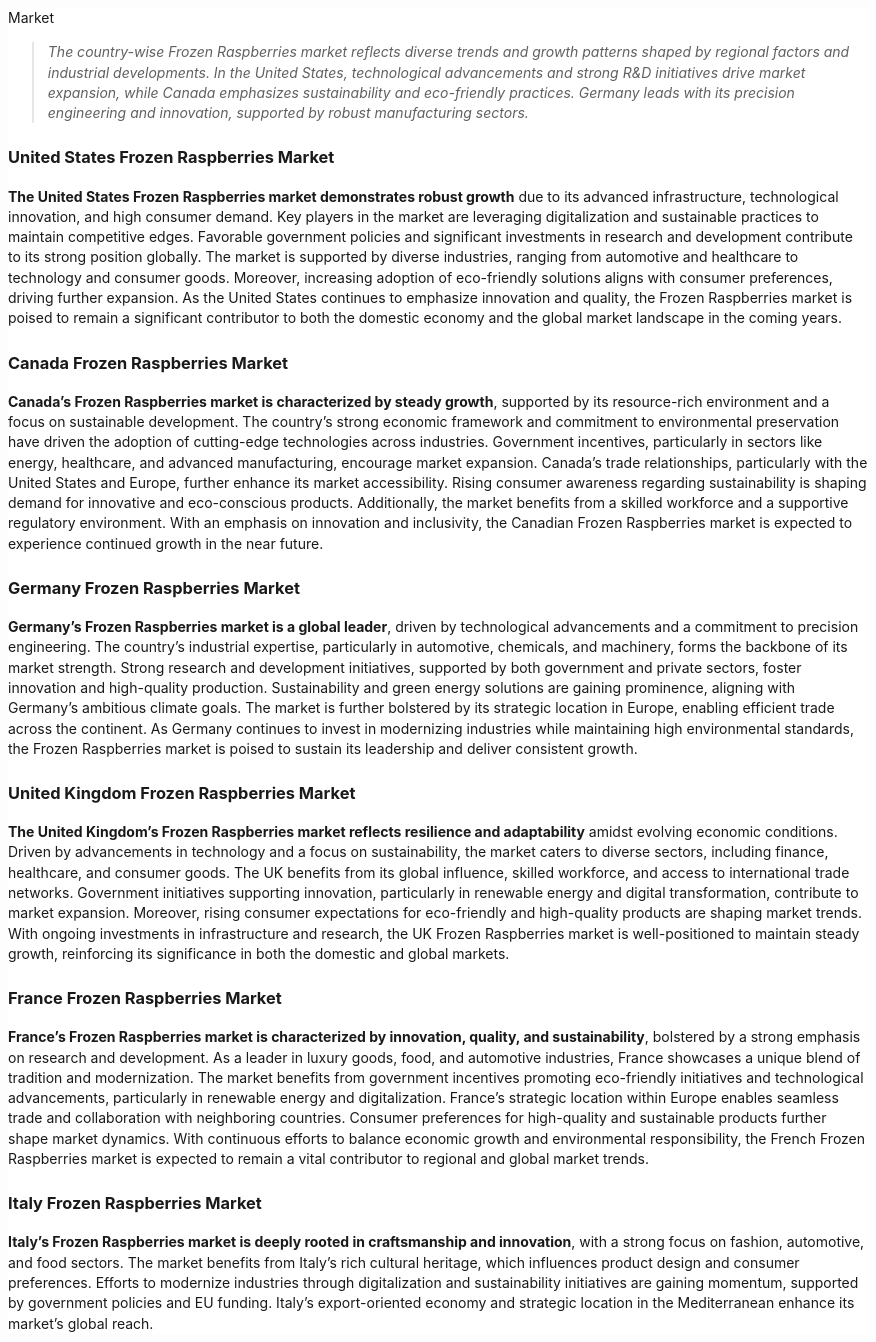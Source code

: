 Market<br /></span></h1><blockquote><p><em><span class="">The country-wise Frozen Raspberries market reflects diverse trends and growth patterns shaped by regional factors and industrial developments. In the United States, technological advancements and strong R&amp;D initiatives drive market expansion, while Canada emphasizes sustainability and eco-friendly practices. Germany leads with its precision engineering and innovation, supported by robust manufacturing sectors.</span></em></p></blockquote><h3><strong>United States Frozen Raspberries Market</strong></h3><p><strong>The United States Frozen Raspberries market demonstrates robust growth</strong> due to its advanced infrastructure, technological innovation, and high consumer demand. Key players in the market are leveraging digitalization and sustainable practices to maintain competitive edges. Favorable government policies and significant investments in research and development contribute to its strong position globally. The market is supported by diverse industries, ranging from automotive and healthcare to technology and consumer goods. Moreover, increasing adoption of eco-friendly solutions aligns with consumer preferences, driving further expansion. As the United States continues to emphasize innovation and quality, the Frozen Raspberries market is poised to remain a significant contributor to both the domestic economy and the global market landscape in the coming years.</p><h3><strong>Canada Frozen Raspberries Market</strong></h3><p><strong>Canada&rsquo;s Frozen Raspberries market is characterized by steady growth</strong>, supported by its resource-rich environment and a focus on sustainable development. The country&rsquo;s strong economic framework and commitment to environmental preservation have driven the adoption of cutting-edge technologies across industries. Government incentives, particularly in sectors like energy, healthcare, and advanced manufacturing, encourage market expansion. Canada&rsquo;s trade relationships, particularly with the United States and Europe, further enhance its market accessibility. Rising consumer awareness regarding sustainability is shaping demand for innovative and eco-conscious products. Additionally, the market benefits from a skilled workforce and a supportive regulatory environment. With an emphasis on innovation and inclusivity, the Canadian Frozen Raspberries market is expected to experience continued growth in the near future.</p><h3><strong>Germany Frozen Raspberries Market</strong></h3><p><strong>Germany&rsquo;s Frozen Raspberries market is a global leader</strong>, driven by technological advancements and a commitment to precision engineering. The country&rsquo;s industrial expertise, particularly in automotive, chemicals, and machinery, forms the backbone of its market strength. Strong research and development initiatives, supported by both government and private sectors, foster innovation and high-quality production. Sustainability and green energy solutions are gaining prominence, aligning with Germany&rsquo;s ambitious climate goals. The market is further bolstered by its strategic location in Europe, enabling efficient trade across the continent. As Germany continues to invest in modernizing industries while maintaining high environmental standards, the Frozen Raspberries market is poised to sustain its leadership and deliver consistent growth.</p><h3><strong>United Kingdom Frozen Raspberries Market</strong></h3><p><strong>The United Kingdom&rsquo;s Frozen Raspberries market reflects resilience and adaptability</strong> amidst evolving economic conditions. Driven by advancements in technology and a focus on sustainability, the market caters to diverse sectors, including finance, healthcare, and consumer goods. The UK benefits from its global influence, skilled workforce, and access to international trade networks. Government initiatives supporting innovation, particularly in renewable energy and digital transformation, contribute to market expansion. Moreover, rising consumer expectations for eco-friendly and high-quality products are shaping market trends. With ongoing investments in infrastructure and research, the UK Frozen Raspberries market is well-positioned to maintain steady growth, reinforcing its significance in both the domestic and global markets.</p><h3><strong>France Frozen Raspberries Market</strong></h3><p><strong>France&rsquo;s Frozen Raspberries market is characterized by innovation, quality, and sustainability</strong>, bolstered by a strong emphasis on research and development. As a leader in luxury goods, food, and automotive industries, France showcases a unique blend of tradition and modernization. The market benefits from government incentives promoting eco-friendly initiatives and technological advancements, particularly in renewable energy and digitalization. France&rsquo;s strategic location within Europe enables seamless trade and collaboration with neighboring countries. Consumer preferences for high-quality and sustainable products further shape market dynamics. With continuous efforts to balance economic growth and environmental responsibility, the French Frozen Raspberries market is expected to remain a vital contributor to regional and global market trends.</p><h3><strong>Italy Frozen Raspberries Market</strong></h3><p><strong>Italy&rsquo;s Frozen Raspberries market is deeply rooted in craftsmanship and innovation</strong>, with a strong focus on fashion, automotive, and food sectors. The market benefits from Italy&rsquo;s rich cultural heritage, which influences product design and consumer preferences. Efforts to modernize industries through digitalization and sustainability initiatives are gaining momentum, supported by government policies and EU funding. Italy&rsquo;s export-oriented economy and strategic location in the Mediterranean enhance its market&rsquo;s global reach.